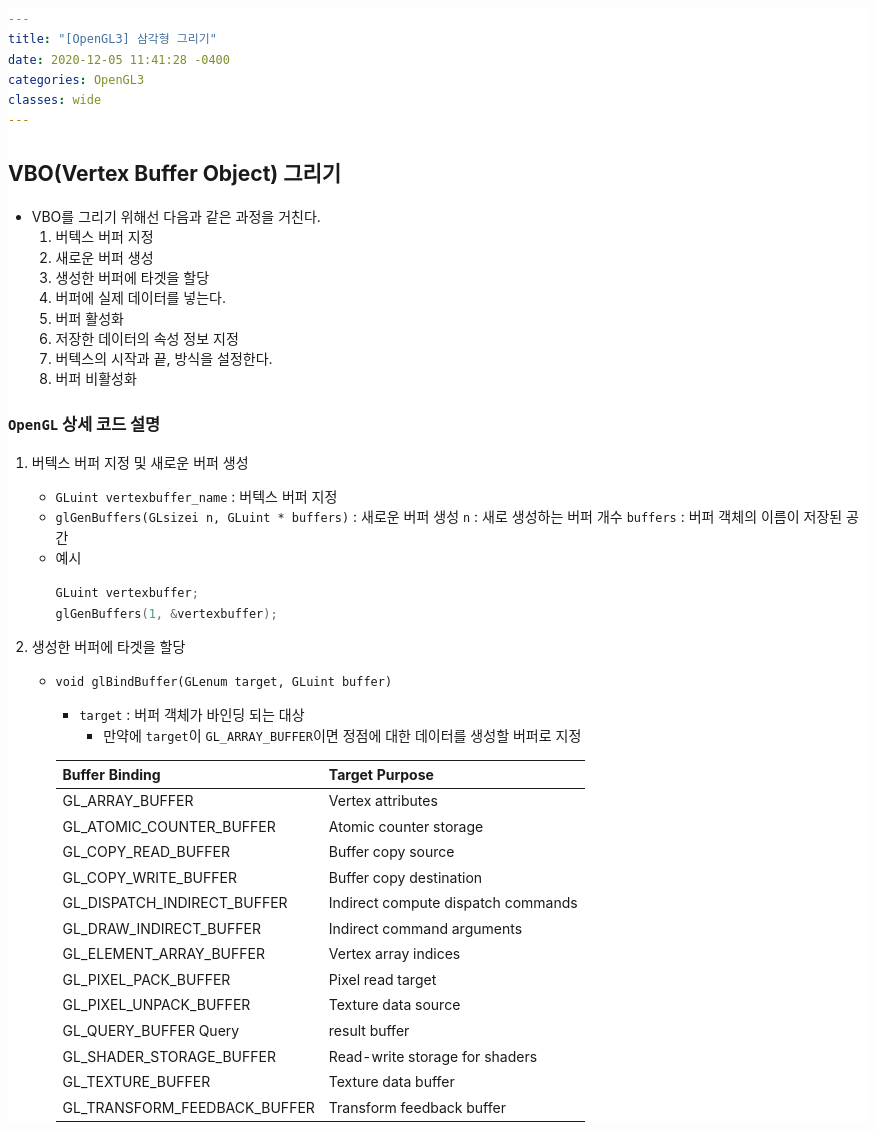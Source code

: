 ```yaml
---
title: "[OpenGL3] 삼각형 그리기"
date: 2020-12-05 11:41:28 -0400
categories: OpenGL3
classes: wide
---
```


## VBO(Vertex Buffer Object) 그리기

- VBO를 그리기 위해선 다음과 같은 과정을 거친다.
    1. 버텍스 버퍼 지정
    2. 새로운 버퍼 생성
    3. 생성한 버퍼에 타겟을 할당
    4. 버퍼에 실제 데이터를 넣는다.
    5. 버퍼 활성화
    6. 저장한 데이터의 속성 정보 지정
    7. 버텍스의 시작과 끝,  방식을 설정한다.
    8. 버퍼 비활성화

### ``OpenGL`` 상세 코드 설명

1. 버텍스 버퍼 지정 및 새로운 버퍼 생성
   
   - ``GLuint vertexbuffer_name`` : 버텍스 버퍼 지정
   - ``glGenBuffers(GLsizei n, GLuint * buffers)`` : 새로운 버퍼 생성
       ``n`` : 새로 생성하는 버퍼 개수
       ``buffers`` : 버퍼 객체의 이름이 저장된 공간
   - 예시
       ```cpp
       GLuint vertexbuffer;
       glGenBuffers(1, &vertexbuffer);
       ```
    
2. 생성한 버퍼에 타겟을 할당
   - ``void glBindBuffer(GLenum target, GLuint buffer)``
       - ``target`` : 버퍼 객체가 바인딩 되는 대상
           - 만약에 ``target``이 ``GL_ARRAY_BUFFER``이면 정점에 대한 데이터를 생성할 버퍼로 지정
               
   		| Buffer Binding | Target Purpose |
   		|-------|-------|
   		| GL_ARRAY_BUFFER | Vertex attributes |
   		| GL_ATOMIC_COUNTER_BUFFER | Atomic counter storage |
   		| GL_COPY_READ_BUFFER | Buffer copy source |
   		| GL_COPY_WRITE_BUFFER | Buffer copy destination |
   		| GL_DISPATCH_INDIRECT_BUFFER | Indirect compute dispatch commands |
   		| GL_DRAW_INDIRECT_BUFFER | Indirect command arguments |
   		| GL_ELEMENT_ARRAY_BUFFER | Vertex array indices |
   		| GL_PIXEL_PACK_BUFFER | Pixel read target |
   		| GL_PIXEL_UNPACK_BUFFER | Texture data source |
   		| GL_QUERY_BUFFER Query | result buffer |
   		| GL_SHADER_STORAGE_BUFFER | Read-write storage for shaders |
   		| GL_TEXTURE_BUFFER | Texture data buffer |
   		| GL_TRANSFORM_FEEDBACK_BUFFER | Transform feedback buffer |
